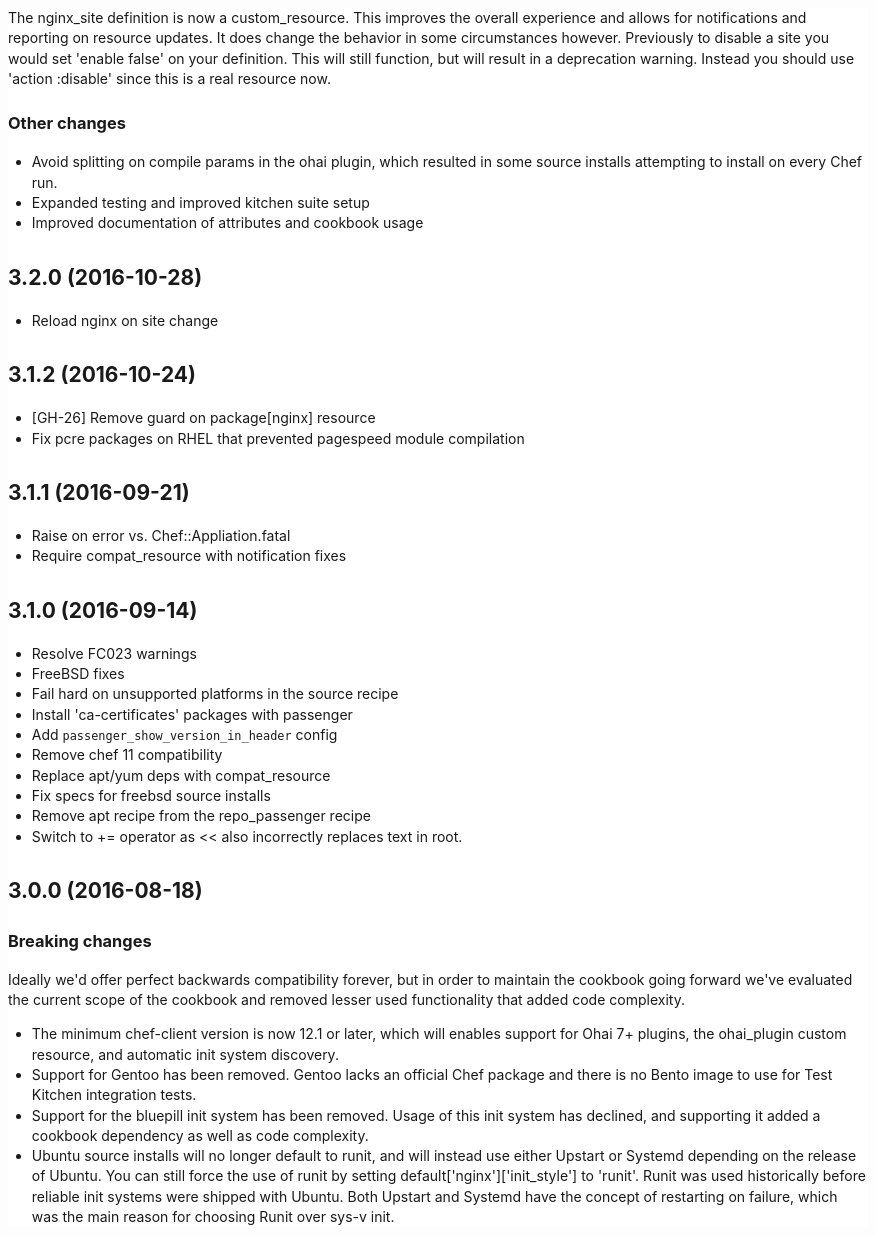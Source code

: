 The nginx_site definition is now a custom_resource. This improves the overall experience and allows for notifications and reporting on resource updates. It does change the behavior in some circumstances however. Previously to disable a site you would set 'enable false' on your definition. This will still function, but will result in a deprecation warning. Instead you should use 'action :disable' since this is a real resource now.

### Other changes

- Avoid splitting on compile params in the ohai plugin, which resulted in some source installs attempting to install on every Chef run.
- Expanded testing and improved kitchen suite setup
- Improved documentation of attributes and cookbook usage

## 3.2.0 (2016-10-28)

- Reload nginx on site change

## 3.1.2 (2016-10-24)

- [GH-26] Remove guard on package[nginx] resource
- Fix pcre packages on RHEL that prevented pagespeed module compilation

## 3.1.1 (2016-09-21)

- Raise on error vs. Chef::Appliation.fatal
- Require compat_resource with notification fixes

## 3.1.0 (2016-09-14)

- Resolve FC023 warnings
- FreeBSD fixes
- Fail hard on unsupported platforms in the source recipe
- Install 'ca-certificates' packages with passenger
- Add `passenger_show_version_in_header` config
- Remove chef 11 compatibility
- Replace apt/yum deps with compat_resource
- Fix specs for freebsd source installs
- Remove apt recipe from the repo_passenger recipe
- Switch to += operator as << also incorrectly replaces text in root.

## 3.0.0 (2016-08-18)

### Breaking changes

Ideally we'd offer perfect backwards compatibility forever, but in order to maintain the cookbook going forward we've evaluated the current scope of the cookbook and removed lesser used functionality that added code complexity.

- The minimum chef-client version is now 12.1 or later, which will enables support for Ohai 7+ plugins, the ohai_plugin custom resource, and automatic init system discovery.
- Support for Gentoo has been removed. Gentoo lacks an official Chef package and there is no Bento image to use for Test Kitchen integration tests.
- Support for the bluepill init system has been removed. Usage of this init system has declined, and supporting it added a cookbook dependency as well as code complexity.
- Ubuntu source installs will no longer default to runit, and will instead use either Upstart or Systemd depending on the release of Ubuntu. You can still force the use of runit by setting default['nginx']['init_style'] to 'runit'. Runit was used historically before reliable init systems were shipped with Ubuntu. Both Upstart and Systemd have the concept of restarting on failure, which was the main reason for choosing Runit over sys-v init.


[#174]: https://github.com/miketheman/nginx/issues/174
[#183]: https://github.com/miketheman/nginx/issues/183
[#184]: https://github.com/miketheman/nginx/issues/184
[#188]: https://github.com/miketheman/nginx/issues/188
[#200]: https://github.com/miketheman/nginx/issues/200
[#204]: https://github.com/miketheman/nginx/issues/204
[#205]: https://github.com/miketheman/nginx/issues/205
[#219]: https://github.com/miketheman/nginx/issues/219
[#220]: https://github.com/miketheman/nginx/issues/220
[#223]: https://github.com/miketheman/nginx/issues/223
[#225]: https://github.com/miketheman/nginx/issues/225
[#230]: https://github.com/miketheman/nginx/issues/230
[#236]: https://github.com/miketheman/nginx/issues/236
[#240]: https://github.com/miketheman/nginx/issues/240
[#243]: https://github.com/miketheman/nginx/issues/243
[#249]: https://github.com/miketheman/nginx/issues/249
[#252]: https://github.com/miketheman/nginx/issues/252
[#254]: https://github.com/miketheman/nginx/issues/254
[#259]: https://github.com/miketheman/nginx/issues/259
[#269]: https://github.com/miketheman/nginx/issues/269
[#279]: https://github.com/miketheman/nginx/issues/279
[#294]: https://github.com/miketheman/nginx/issues/294
[#298]: https://github.com/miketheman/nginx/issues/298
[#302]: https://github.com/miketheman/nginx/issues/302
[#305]: https://github.com/miketheman/nginx/issues/305
[#310]: https://github.com/miketheman/nginx/issues/310
[#312]: https://github.com/miketheman/nginx/issues/312
[#314]: https://github.com/miketheman/nginx/issues/314
[#318]: https://github.com/miketheman/nginx/issues/318
[#321]: https://github.com/miketheman/nginx/issues/321
[#325]: https://github.com/miketheman/nginx/issues/325
[#326]: https://github.com/miketheman/nginx/issues/326
[#327]: https://github.com/miketheman/nginx/issues/327
[#331]: https://github.com/miketheman/nginx/issues/331
[#332]: https://github.com/miketheman/nginx/issues/332
[#335]: https://github.com/miketheman/nginx/issues/335
[#338]: https://github.com/miketheman/nginx/issues/338
[@9minutesnooze]: https://github.com/9minutesnooze
[@adepue]: https://github.com/adepue
[@auth0]: https://github.com/auth0
[@bchrobot]: https://github.com/bchrobot
[@bkw]: https://github.com/bkw
[@canofspam3bug324]: https://github.com/CanOfSpam3bug324
[@dwradcliffe]: https://github.com/dwradcliffe
[@evertrue]: https://github.com/evertrue
[@ffuenf]: https://github.com/ffuenf
[@firmhouse]: https://github.com/firmhouse
[@gkra]: https://github.com/gkra
[@gregkare]: https://github.com/gregkare
[@irontoby]: https://github.com/irontoby
[@jalberto]: https://github.com/jalberto
[@jcoleman]: https://github.com/jcoleman
[@jenssegers]: https://github.com/jenssegers
[@josh-padnick]: https://github.com/josh-padnick
[@jujugrrr]: https://github.com/jujugrrr
[@karsten-bruckmann]: https://github.com/karsten-bruckmann
[@larkin]: https://github.com/larkin
[@miketheman]: https://github.com/miketheman
[@monsterstrike]: https://github.com/monsterstrike
[@morr]: https://github.com/morr
[@mytho]: https://github.com/Mytho
[@n1koo]: https://github.com/n1koo
[@nkadel-skyhook]: https://github.com/nkadel-skyhook
[@runningman84]: https://github.com/runningman84
[@shtouff]: https://github.com/shtouff
[@stevenolen]: https://github.com/stevenolen
[@thomasmeeus]: https://github.com/thomasmeeus
[@thommay]: https://github.com/thommay
[@tvdinner]: https://github.com/tvdinner
[@usertesting]: https://github.com/usertesting
[@whatcould]: https://github.com/whatcould
[@yveslaroche]: https://github.com/yveslaroche